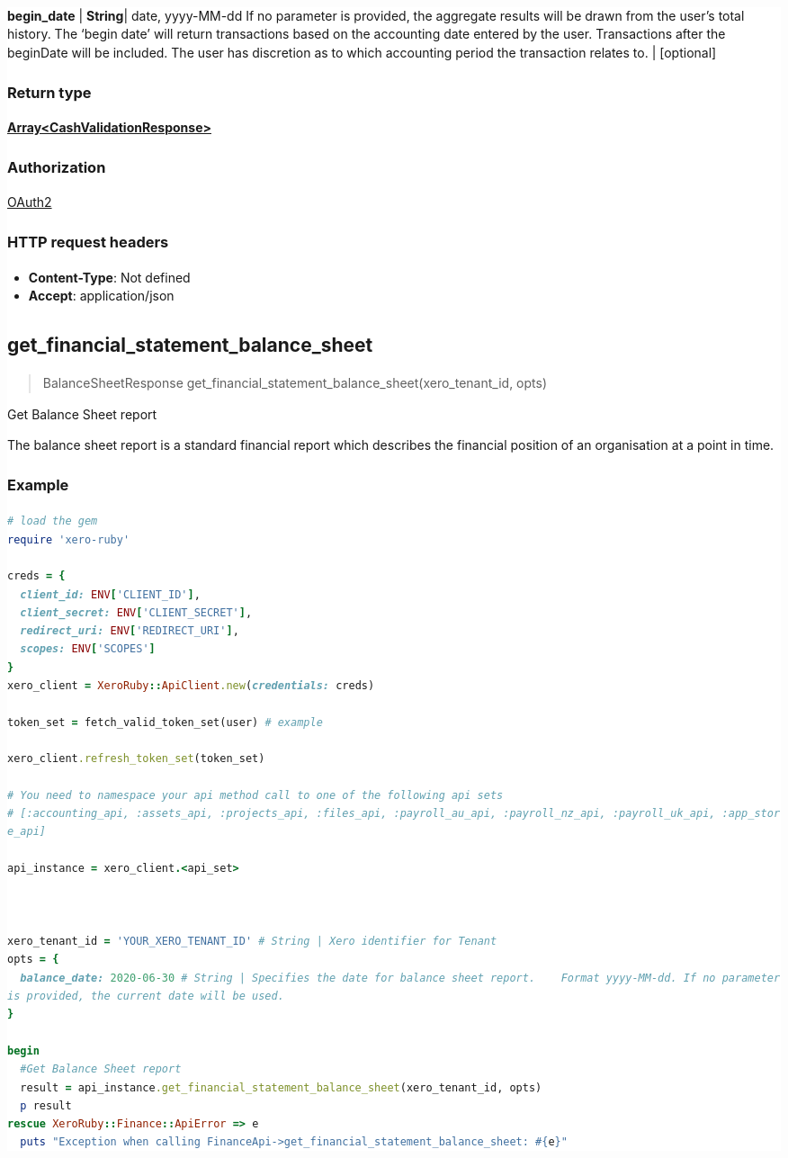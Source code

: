  **begin_date** | **String**| date, yyyy-MM-dd     If no parameter is provided, the aggregate results will be drawn from the user’s total history.    The ‘begin date’ will return transactions based on the accounting date entered by the user. Transactions after the beginDate will be included.  The user has discretion as to which accounting period the transaction relates to. | [optional] 

### Return type

[**Array&lt;CashValidationResponse&gt;**](CashValidationResponse.md)

### Authorization

[OAuth2](../README.md#OAuth2)

### HTTP request headers

- **Content-Type**: Not defined
- **Accept**: application/json


## get_financial_statement_balance_sheet

> BalanceSheetResponse get_financial_statement_balance_sheet(xero_tenant_id, opts)

Get Balance Sheet report

The balance sheet report is a standard financial report which describes the financial position of an organisation at a point in time.

### Example

```ruby
# load the gem
require 'xero-ruby'

creds = {
  client_id: ENV['CLIENT_ID'],
  client_secret: ENV['CLIENT_SECRET'],
  redirect_uri: ENV['REDIRECT_URI'],
  scopes: ENV['SCOPES']
}
xero_client = XeroRuby::ApiClient.new(credentials: creds)

token_set = fetch_valid_token_set(user) # example

xero_client.refresh_token_set(token_set)

# You need to namespace your api method call to one of the following api sets
# [:accounting_api, :assets_api, :projects_api, :files_api, :payroll_au_api, :payroll_nz_api, :payroll_uk_api, :app_store_api]

api_instance = xero_client.<api_set>



xero_tenant_id = 'YOUR_XERO_TENANT_ID' # String | Xero identifier for Tenant
opts = {
  balance_date: 2020-06-30 # String | Specifies the date for balance sheet report.    Format yyyy-MM-dd. If no parameter is provided, the current date will be used.
}

begin
  #Get Balance Sheet report
  result = api_instance.get_financial_statement_balance_sheet(xero_tenant_id, opts)
  p result
rescue XeroRuby::Finance::ApiError => e
  puts "Exception when calling FinanceApi->get_financial_statement_balance_sheet: #{e}"
```